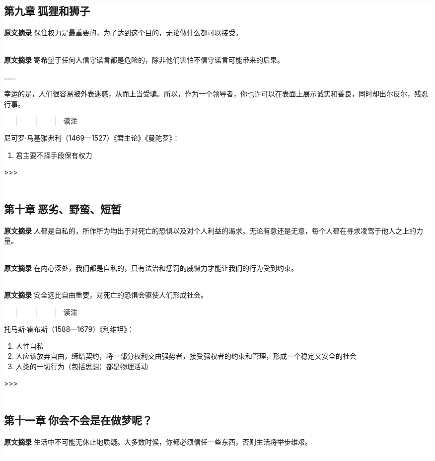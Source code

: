 ## 第九章 狐狸和狮子

**原文摘录**
保住权力是最重要的，为了达到这个目的，无论做什么都可以接受。
<br /><br />

**原文摘录**
寄希望于任何人信守诺言都是危险的，除非他们害怕不信守诺言可能带来的后果。

......

幸运的是，人们很容易被外表迷惑，从而上当受骗。所以，作为一个领导者，你也许可以在表面上展示诚实和善良，同时却出尔反尔，残忍行事。

>>> **读注**
<p-n>
尼可罗·马基雅弗利（1469—1527）《君主论》《曼陀罗》：
<ol>
<li>君主要不择手段保有权力</li>
</ol>
</p-n>
>>>
<br /><br />

## 第十章 恶劣、野蛮、短暂

**原文摘录**
人都是自私的，所作所为均出于对死亡的恐惧以及对个人利益的渴求。无论有意还是无意，每个人都在寻求凌驾于他人之上的力量。
<br /><br />

**原文摘录**
在内心深处，我们都是自私的，只有法治和惩罚的威慑力才能让我们的行为受到约束。
<br /><br />

**原文摘录**
安全远比自由重要，对死亡的恐惧会驱使人们形成社会。

>>> **读注**
<p-n>
托马斯·霍布斯（1588—1679）《利维坦》：
<ol>
<li>人性自私</li>
<li>人应该放弃自由，缔结契约，将一部分权利交由强势者，接受强权者的约束和管理，形成一个稳定又安全的社会</li>
<li>人类的一切行为（包括思想）都是物理活动</li>
</ol>
</p-n>
>>>
<br /><br />

## 第十一章 你会不会是在做梦呢？

**原文摘录**
生活中不可能无休止地质疑。大多数时候，你都必须信任一些东西，否则生活将举步维艰。
<br /><br />
